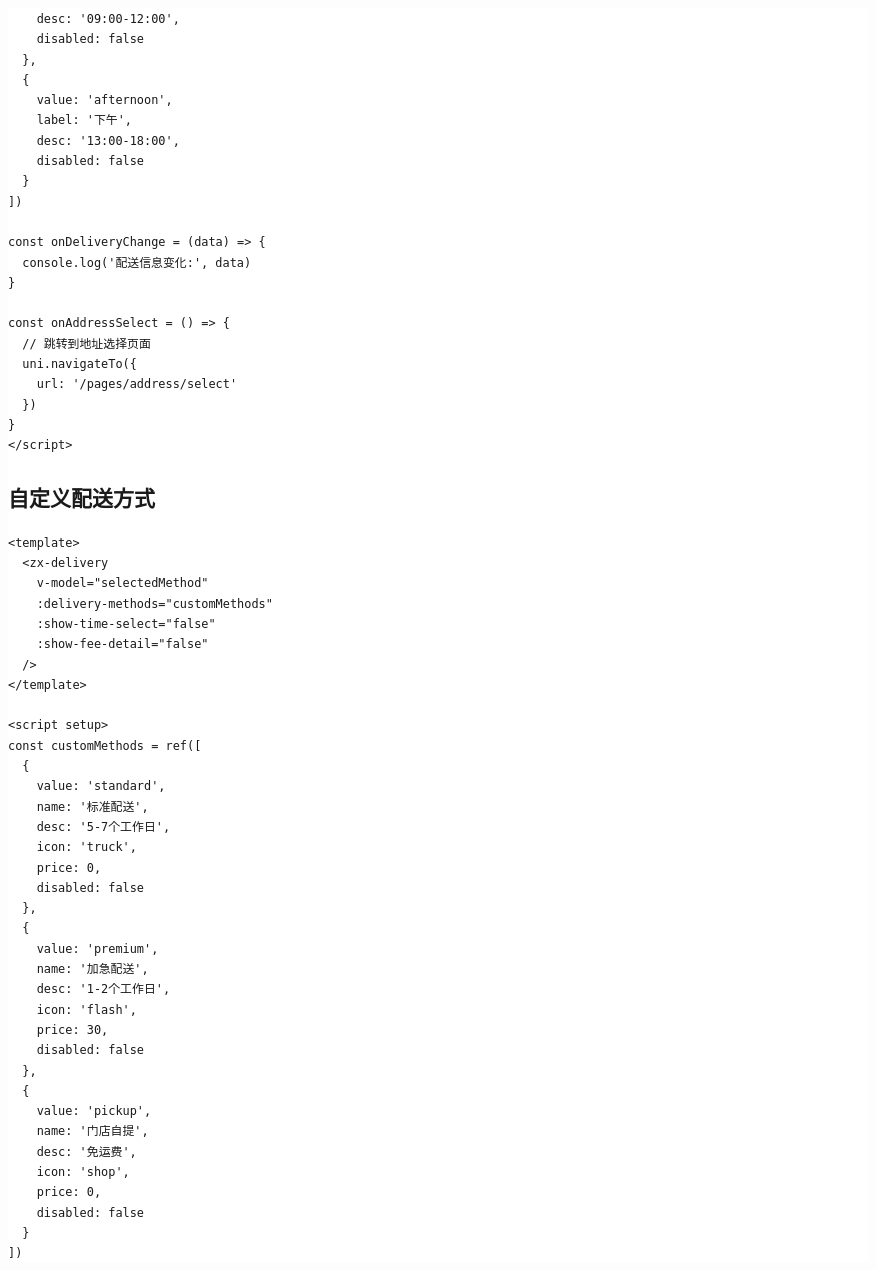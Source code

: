 ```vue
    desc: '09:00-12:00',
    disabled: false
  },
  {
    value: 'afternoon',
    label: '下午',
    desc: '13:00-18:00',
    disabled: false
  }
])

const onDeliveryChange = (data) => {
  console.log('配送信息变化:', data)
}

const onAddressSelect = () => {
  // 跳转到地址选择页面
  uni.navigateTo({
    url: '/pages/address/select'
  })
}
</script>
```

## 自定义配送方式

```vue
<template>
  <zx-delivery
    v-model="selectedMethod"
    :delivery-methods="customMethods"
    :show-time-select="false"
    :show-fee-detail="false"
  />
</template>

<script setup>
const customMethods = ref([
  {
    value: 'standard',
    name: '标准配送',
    desc: '5-7个工作日',
    icon: 'truck',
    price: 0,
    disabled: false
  },
  {
    value: 'premium',
    name: '加急配送',
    desc: '1-2个工作日',
    icon: 'flash',
    price: 30,
    disabled: false
  },
  {
    value: 'pickup',
    name: '门店自提',
    desc: '免运费',
    icon: 'shop',
    price: 0,
    disabled: false
  }
])
```